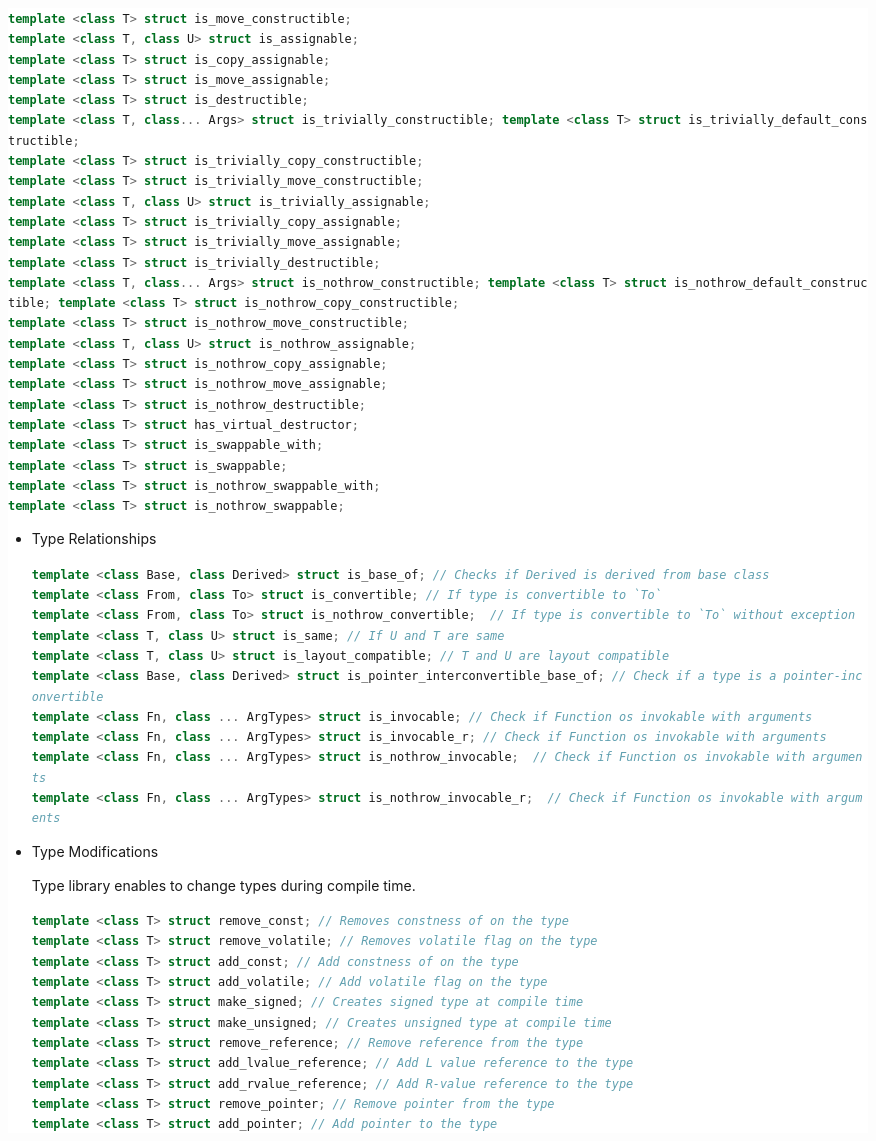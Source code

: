   ```c++
  template <class T> struct is_move_constructible;
  template <class T, class U> struct is_assignable;
  template <class T> struct is_copy_assignable;
  template <class T> struct is_move_assignable;
  template <class T> struct is_destructible;
  template <class T, class... Args> struct is_trivially_constructible; template <class T> struct is_trivially_default_constructible;
  template <class T> struct is_trivially_copy_constructible;
  template <class T> struct is_trivially_move_constructible;
  template <class T, class U> struct is_trivially_assignable;
  template <class T> struct is_trivially_copy_assignable;
  template <class T> struct is_trivially_move_assignable;
  template <class T> struct is_trivially_destructible;
  template <class T, class... Args> struct is_nothrow_constructible; template <class T> struct is_nothrow_default_constructible; template <class T> struct is_nothrow_copy_constructible;
  template <class T> struct is_nothrow_move_constructible;
  template <class T, class U> struct is_nothrow_assignable;
  template <class T> struct is_nothrow_copy_assignable; 
  template <class T> struct is_nothrow_move_assignable;
  template <class T> struct is_nothrow_destructible; 
  template <class T> struct has_virtual_destructor;
  template <class T> struct is_swappable_with; 
  template <class T> struct is_swappable;
  template <class T> struct is_nothrow_swappable_with;
  template <class T> struct is_nothrow_swappable;
  ```
- Type Relationships

  ```c++
  template <class Base, class Derived> struct is_base_of; // Checks if Derived is derived from base class
  template <class From, class To> struct is_convertible; // If type is convertible to `To`
  template <class From, class To> struct is_nothrow_convertible;  // If type is convertible to `To` without exception
  template <class T, class U> struct is_same; // If U and T are same
  template <class T, class U> struct is_layout_compatible; // T and U are layout compatible
  template <class Base, class Derived> struct is_pointer_interconvertible_base_of; // Check if a type is a pointer-inconvertible
  template <class Fn, class ... ArgTypes> struct is_invocable; // Check if Function os invokable with arguments
  template <class Fn, class ... ArgTypes> struct is_invocable_r; // Check if Function os invokable with arguments
  template <class Fn, class ... ArgTypes> struct is_nothrow_invocable;  // Check if Function os invokable with arguments
  template <class Fn, class ... ArgTypes> struct is_nothrow_invocable_r;  // Check if Function os invokable with arguments
  ```
- Type Modifications

  Type library enables to change types during compile time.

  ```c++
  template <class T> struct remove_const; // Removes constness of on the type
  template <class T> struct remove_volatile; // Removes volatile flag on the type
  template <class T> struct add_const; // Add constness of on the type
  template <class T> struct add_volatile; // Add volatile flag on the type
  template <class T> struct make_signed; // Creates signed type at compile time
  template <class T> struct make_unsigned; // Creates unsigned type at compile time
  template <class T> struct remove_reference; // Remove reference from the type
  template <class T> struct add_lvalue_reference; // Add L value reference to the type
  template <class T> struct add_rvalue_reference; // Add R-value reference to the type
  template <class T> struct remove_pointer; // Remove pointer from the type
  template <class T> struct add_pointer; // Add pointer to the type


  ```